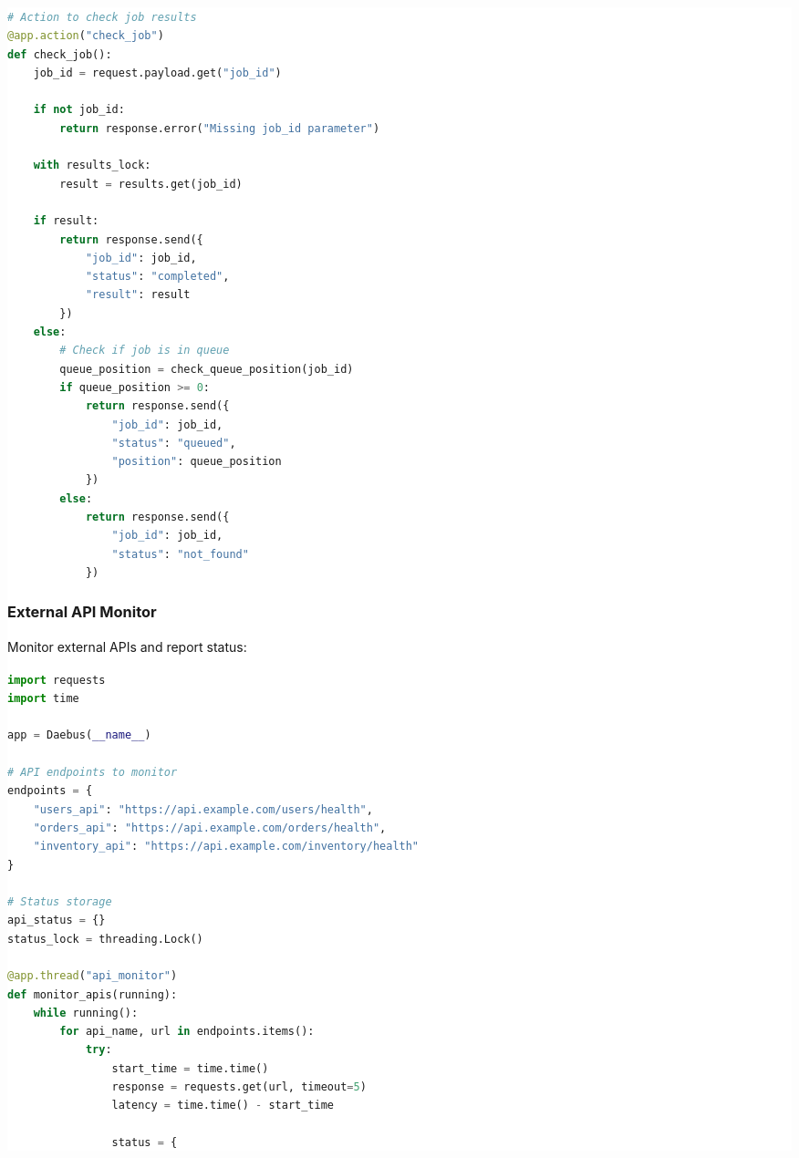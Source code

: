 ```python
# Action to check job results
@app.action("check_job")
def check_job():
    job_id = request.payload.get("job_id")
    
    if not job_id:
        return response.error("Missing job_id parameter")
    
    with results_lock:
        result = results.get(job_id)
    
    if result:
        return response.send({
            "job_id": job_id,
            "status": "completed",
            "result": result
        })
    else:
        # Check if job is in queue
        queue_position = check_queue_position(job_id)
        if queue_position >= 0:
            return response.send({
                "job_id": job_id,
                "status": "queued",
                "position": queue_position
            })
        else:
            return response.send({
                "job_id": job_id,
                "status": "not_found"
            })
```

### External API Monitor

Monitor external APIs and report status:

```python
import requests
import time

app = Daebus(__name__)

# API endpoints to monitor
endpoints = {
    "users_api": "https://api.example.com/users/health",
    "orders_api": "https://api.example.com/orders/health",
    "inventory_api": "https://api.example.com/inventory/health"
}

# Status storage
api_status = {}
status_lock = threading.Lock()

@app.thread("api_monitor")
def monitor_apis(running):
    while running():
        for api_name, url in endpoints.items():
            try:
                start_time = time.time()
                response = requests.get(url, timeout=5)
                latency = time.time() - start_time
                
                status = {
```